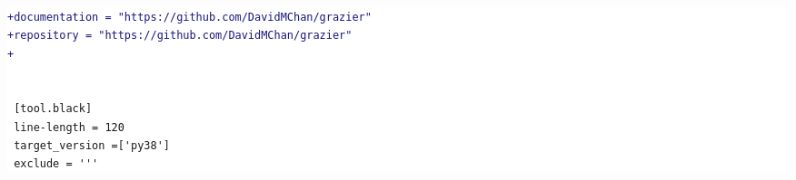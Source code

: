 ```diff
+documentation = "https://github.com/DavidMChan/grazier"
+repository = "https://github.com/DavidMChan/grazier"
+
 
 
 [tool.black]
 line-length = 120
 target_version =['py38']
 exclude = '''
```

